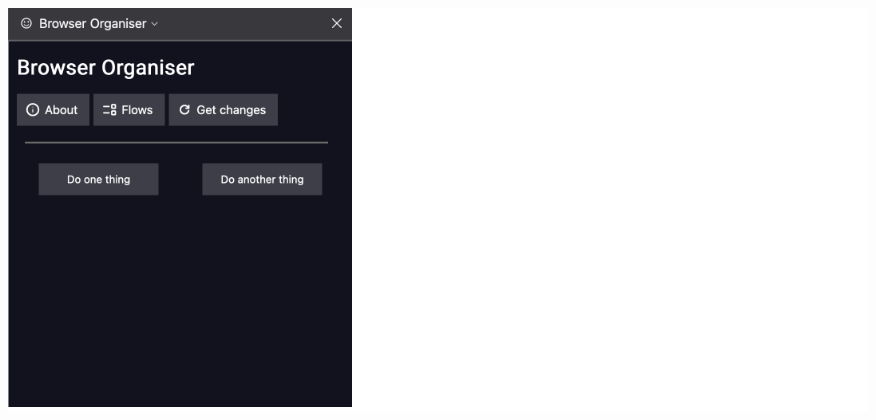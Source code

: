 <img src="screenshots/sidebar-2.png" width="40%" alt="A screenshot showing the sidebar with two user-defined buttons" title="Sidebar with two buttons" style="display: inline">
